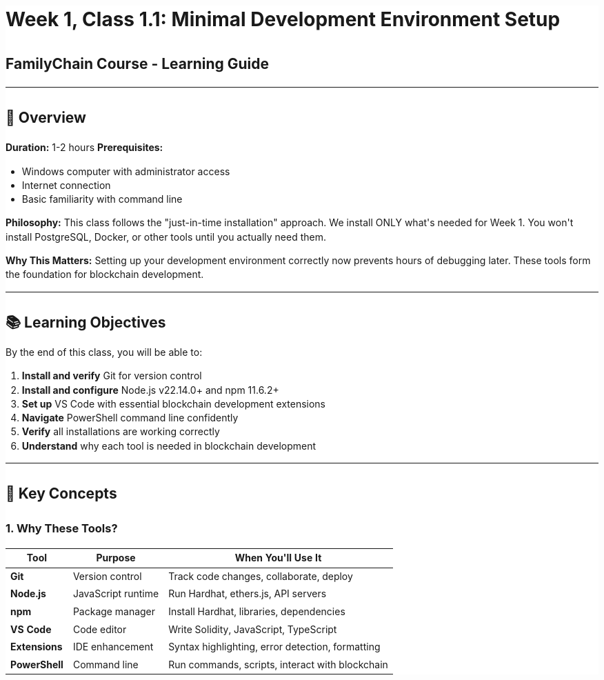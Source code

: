 # Week 1, Class 1.1: Minimal Development Environment Setup
## FamilyChain Course - Learning Guide

---

## 🎯 Overview

**Duration:** 1-2 hours
**Prerequisites:**
- Windows computer with administrator access
- Internet connection
- Basic familiarity with command line

**Philosophy:**
This class follows the "just-in-time installation" approach. We install ONLY what's needed for Week 1. You won't install PostgreSQL, Docker, or other tools until you actually need them.

**Why This Matters:**
Setting up your development environment correctly now prevents hours of debugging later. These tools form the foundation for blockchain development.

---

## 📚 Learning Objectives

By the end of this class, you will be able to:

1. **Install and verify** Git for version control
2. **Install and configure** Node.js v22.14.0+ and npm 11.6.2+
3. **Set up** VS Code with essential blockchain development extensions
4. **Navigate** PowerShell command line confidently
5. **Verify** all installations are working correctly
6. **Understand** why each tool is needed in blockchain development

---

## 📖 Key Concepts

### 1. Why These Tools?

| Tool | Purpose | When You'll Use It |
|------|---------|-------------------|
| **Git** | Version control | Track code changes, collaborate, deploy |
| **Node.js** | JavaScript runtime | Run Hardhat, ethers.js, API servers |
| **npm** | Package manager | Install Hardhat, libraries, dependencies |
| **VS Code** | Code editor | Write Solidity, JavaScript, TypeScript |
| **Extensions** | IDE enhancement | Syntax highlighting, error detection, formatting |
| **PowerShell** | Command line | Run commands, scripts, interact with blockchain |
